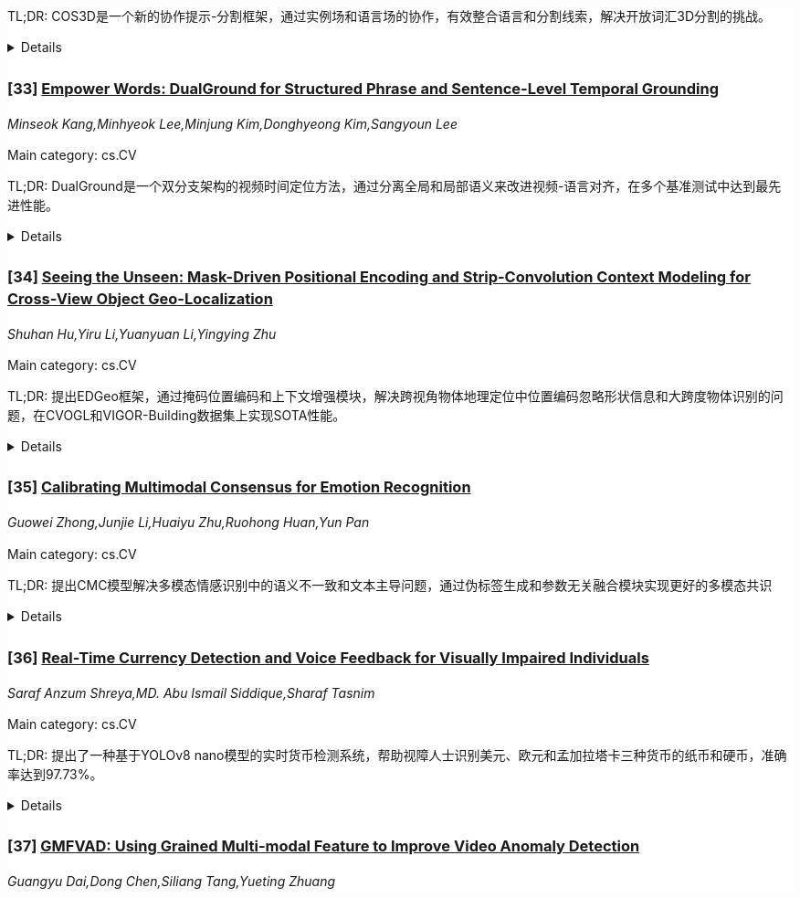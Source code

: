 TL;DR: COS3D是一个新的协作提示-分割框架，通过实例场和语言场的协作，有效整合语言和分割线索，解决开放词汇3D分割的挑战。


<details><summary>Details</summary></details>


### [33] [Empower Words: DualGround for Structured Phrase and Sentence-Level Temporal Grounding](https://arxiv.org/abs/2510.20244)
*Minseok Kang,Minhyeok Lee,Minjung Kim,Donghyeong Kim,Sangyoun Lee*

Main category: cs.CV

TL;DR: DualGround是一个双分支架构的视频时间定位方法，通过分离全局和局部语义来改进视频-语言对齐，在多个基准测试中达到最先进性能。


<details><summary>Details</summary></details>


### [34] [Seeing the Unseen: Mask-Driven Positional Encoding and Strip-Convolution Context Modeling for Cross-View Object Geo-Localization](https://arxiv.org/abs/2510.20247)
*Shuhan Hu,Yiru Li,Yuanyuan Li,Yingying Zhu*

Main category: cs.CV

TL;DR: 提出EDGeo框架，通过掩码位置编码和上下文增强模块，解决跨视角物体地理定位中位置编码忽略形状信息和大跨度物体识别的问题，在CVOGL和VIGOR-Building数据集上实现SOTA性能。


<details><summary>Details</summary></details>


### [35] [Calibrating Multimodal Consensus for Emotion Recognition](https://arxiv.org/abs/2510.20256)
*Guowei Zhong,Junjie Li,Huaiyu Zhu,Ruohong Huan,Yun Pan*

Main category: cs.CV

TL;DR: 提出CMC模型解决多模态情感识别中的语义不一致和文本主导问题，通过伪标签生成和参数无关融合模块实现更好的多模态共识


<details><summary>Details</summary></details>


### [36] [Real-Time Currency Detection and Voice Feedback for Visually Impaired Individuals](https://arxiv.org/abs/2510.20267)
*Saraf Anzum Shreya,MD. Abu Ismail Siddique,Sharaf Tasnim*

Main category: cs.CV

TL;DR: 提出了一种基于YOLOv8 nano模型的实时货币检测系统，帮助视障人士识别美元、欧元和孟加拉塔卡三种货币的纸币和硬币，准确率达到97.73%。


<details><summary>Details</summary></details>


### [37] [GMFVAD: Using Grained Multi-modal Feature to Improve Video Anomaly Detection](https://arxiv.org/abs/2510.20268)
*Guangyu Dai,Dong Chen,Siliang Tang,Yueting Zhuang*
